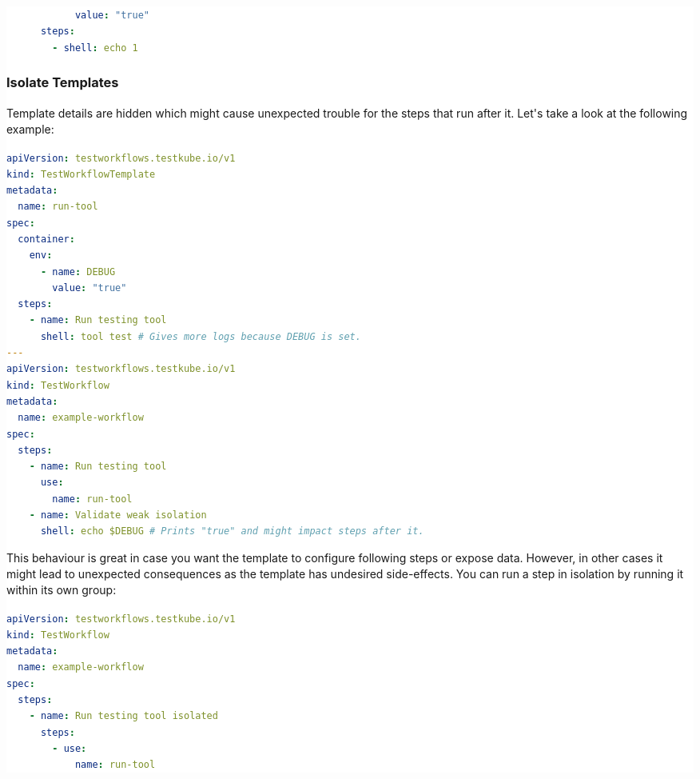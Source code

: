 ```yaml title="Example inlining the same list"
            value: "true"
      steps:
        - shell: echo 1
```

### Isolate Templates

Template details are hidden which might cause unexpected trouble for the steps that run after it.
Let's take a look at the following example:

```yaml
apiVersion: testworkflows.testkube.io/v1
kind: TestWorkflowTemplate
metadata:
  name: run-tool
spec:
  container:
    env:
      - name: DEBUG
        value: "true"
  steps:
    - name: Run testing tool
      shell: tool test # Gives more logs because DEBUG is set.
---
apiVersion: testworkflows.testkube.io/v1
kind: TestWorkflow
metadata:
  name: example-workflow
spec:
  steps:
    - name: Run testing tool
      use:
        name: run-tool
    - name: Validate weak isolation
      shell: echo $DEBUG # Prints "true" and might impact steps after it.
```

This behaviour is great in case you want the template to configure following steps or expose data.
However, in other cases it might lead to unexpected consequences as the template has undesired side-effects.
You can run a step in isolation by running it within its own group:

```yaml
apiVersion: testworkflows.testkube.io/v1
kind: TestWorkflow
metadata:
  name: example-workflow
spec:
  steps:
    - name: Run testing tool isolated
      steps:
        - use:
            name: run-tool
```
